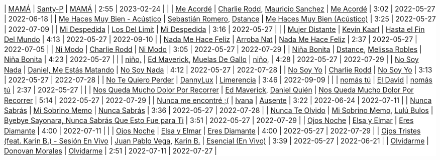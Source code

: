 | [MAMÁ](https://open.spotify.com/track/34yQeTktePdLm0b95RffPw) | [Santy\-P](https://open.spotify.com/artist/2PFhyG1gFk1fU3Ko3pb5QL) | [MAMÁ](https://open.spotify.com/album/5rjblafbv954vxZYqnNvhR) | 2:55 | 2023-02-24 |  |
| [Me Acordé](https://open.spotify.com/track/7imMmgvgkKM7I99m5LqvMM) | [Charlie Rodd](https://open.spotify.com/artist/2vylKAxeoJ2dAwIi9ck762), [Mauricio Sanchez](https://open.spotify.com/artist/7uLKM7dYWaZi8ymQIDoMqq) | [Me Acordé](https://open.spotify.com/album/6hWp4jtQR5ohmPmLEqpVXC) | 3:02 | 2022-05-27 | 2022-06-18 |
| [Me Haces Muy Bien \- Acústico](https://open.spotify.com/track/6jjMRgscg8yawMvoBNPfA5) | [Sebastián Romero](https://open.spotify.com/artist/0FpJe752weMmwiyJyF8zXq), [Dstance](https://open.spotify.com/artist/1NxTfbylQiyMQ8yOFxG3x2) | [Me Haces Muy Bien \(Acústico\)](https://open.spotify.com/album/6AprbucUx2tyYsEFAn0gWP) | 3:25 | 2022-05-27 | 2022-07-09 |
| [Mi Despedida](https://open.spotify.com/track/6Svlf7ToRwf8VFaHWpdN9O) | [Los Del Limit](https://open.spotify.com/artist/4pQxRQ2bUyVpk89wzztCLw) | [Mi Despedida](https://open.spotify.com/album/23INaDzOxYRJqQOm5X2Twv) | 3:16 | 2022-05-27 |  |
| [Mujer Distante](https://open.spotify.com/track/6Zy0ITa16EjCAbbGuPzdRi) | [Kevin Kaarl](https://open.spotify.com/artist/6OBGbSaBUvQtk9wpQfDbOE) | [Hasta el Fin Del Mundo](https://open.spotify.com/album/7M4AeOUpTfAHk1Ch4xKUC7) | 4:13 | 2022-05-27 | 2022-09-10 |
| [Nada Me Hace Feliz](https://open.spotify.com/track/31fFj2VX2zKUHRtkETy2O5) | [Arroba Nat](https://open.spotify.com/artist/4Srl3qf5e1RfnXi5wBlIL4) | [Nada Me Hace Feliz](https://open.spotify.com/album/0fnPiP2dKTc7MLVeLk77Nc) | 2:37 | 2022-05-27 | 2022-07-05 |
| [Ni Modo](https://open.spotify.com/track/3qyeBuydjVtFbuJA0EAjC4) | [Charlie Rodd](https://open.spotify.com/artist/2vylKAxeoJ2dAwIi9ck762) | [Ni Modo](https://open.spotify.com/album/5YZRghq9Z477w06ZTlxCeX) | 3:05 | 2022-05-27 | 2022-07-29 |
| [Niña Bonita](https://open.spotify.com/track/2T6IW1nQ2CTctvnYrWqM6R) | [Dstance](https://open.spotify.com/artist/1NxTfbylQiyMQ8yOFxG3x2), [Melissa Robles](https://open.spotify.com/artist/03Qx159jmT9mvmw5YjzvAs) | [Niña Bonita](https://open.spotify.com/album/4h7cWmz3MjF3HzPTc5PezA) | 4:23 | 2022-05-27 |  |
| [niño,](https://open.spotify.com/track/3q5nnXfQNGbQARV5vC86Fw) | [Ed Maverick](https://open.spotify.com/artist/3JSSjGYcIkgsrz7892CelT), [Muelas De Gallo](https://open.spotify.com/artist/5ET6v0l25osw5BzztPsMvD) | [niño,](https://open.spotify.com/album/0tqhRzSz4cVLY8IrNWGH9E) | 4:28 | 2022-05-27 | 2022-07-29 |
| [No Soy Nada](https://open.spotify.com/track/3lH1wnABnFl7xGYdjRpcOU) | [Daniel, Me Estás Matando](https://open.spotify.com/artist/51yyeVxyvecgePAWXmeLUE) | [No Soy Nada](https://open.spotify.com/album/2TA2MTtDOmUViZ9disb6Y6) | 4:12 | 2022-05-27 | 2022-07-28 |
| [No Soy Yo](https://open.spotify.com/track/2WsqNbvR2Ej6e6ae5t62eX) | [Charlie Rodd](https://open.spotify.com/artist/2vylKAxeoJ2dAwIi9ck762) | [No Soy Yo](https://open.spotify.com/album/0PVjH55QwxgCjcOxqavV09) | 3:13 | 2022-05-27 | 2022-07-28 |
| [No Te Quiero Perder](https://open.spotify.com/track/4AwlNIyid3oRyNqX61kTKt) | [DannyLux](https://open.spotify.com/artist/6ElqtIfQsAkEYypgfJIjeK) | [Limerencia](https://open.spotify.com/album/4d9KK2351FK3PAzlqfy8yj) | 3:46 | 2022-09-09 |  |
| [nomás tú](https://open.spotify.com/track/2QOWWawJs7RLfttH4BXPXa) | [El David](https://open.spotify.com/artist/61h5RLs6eo1eapzuDzoA5b) | [nomás tú](https://open.spotify.com/album/638iojk5ANMxC2zlVcjd16) | 2:37 | 2022-05-27 |  |
| [Nos Queda Mucho Dolor Por Recorrer](https://open.spotify.com/track/51wUFdgpNsV8cVzu7i6N0l) | [Ed Maverick](https://open.spotify.com/artist/3JSSjGYcIkgsrz7892CelT), [Daniel Quién](https://open.spotify.com/artist/3zxodnZ10PEbv27ixLeQdQ) | [Nos Queda Mucho Dolor Por Recorrer](https://open.spotify.com/album/1SN273lz19UyGsPKrJkcsR) | 5:14 | 2022-05-27 | 2022-07-29 |
| [Nunca me encontré ;\(](https://open.spotify.com/track/1jlFpN2QVjsEGF8FcopjaQ) | [Ivana](https://open.spotify.com/artist/5AXxk4cxkMNsTb4TtwLAQJ) | [Ausente](https://open.spotify.com/album/4yQP51cIhiFPF2bTfyGGUc) | 3:22 | 2022-06-24 | 2022-07-11 |
| [Nunca Sabrás](https://open.spotify.com/track/4PgbgWa4umBGYbJfy10U8e) | [Mi Sobrino Memo](https://open.spotify.com/artist/2ae7hwWgesyGJVI2vebofH) | [Nunca Sabrás](https://open.spotify.com/album/6ova79lcaiV9HgZN3qVrMX) | 3:36 | 2022-05-27 | 2022-07-28 |
| [Nunca Te Olvido](https://open.spotify.com/track/3XXZerYu2j34Z7eUh56F6K) | [Mi Sobrino Memo](https://open.spotify.com/artist/2ae7hwWgesyGJVI2vebofH), [Lulú Bulos](https://open.spotify.com/artist/3GnE3KJ3V1YO5IhindQrkj) | [Byebye Sayonara, Nunca Sabrás Que Esto Fue para Ti](https://open.spotify.com/album/5Uv6SEehbntf84qXBZyT56) | 3:51 | 2022-05-27 | 2022-07-29 |
| [Ojos Noche](https://open.spotify.com/track/6ltxt8idwnKPqZ5wmTEkpV) | [Elsa y Elmar](https://open.spotify.com/artist/5nKGeITSNCVP76muyOlszy) | [Eres Diamante](https://open.spotify.com/album/6phS5YYVMKIpCKeymOdL7v) | 4:00 | 2022-07-11 |  |
| [Ojos Noche](https://open.spotify.com/track/7fNPXeqDaUjWiZhiPHTG6y) | [Elsa y Elmar](https://open.spotify.com/artist/5nKGeITSNCVP76muyOlszy) | [Eres Diamante](https://open.spotify.com/album/1KwZSjF1emfRRgxG4AQeeL) | 4:00 | 2022-05-27 | 2022-07-29 |
| [Ojos Tristes \(feat\. Karin B.\) \- Sesión En Vivo](https://open.spotify.com/track/3wASVtmroZS4SKosTe06s1) | [Juan Pablo Vega](https://open.spotify.com/artist/2PfyKA4qhjkxUVkerTCxz0), [Karin B.](https://open.spotify.com/artist/0bjRjeUe0JxWX6s8sxnZsc) | [Esencial \(En Vivo\)](https://open.spotify.com/album/6KpqTOBOSlypz3j3ZsP3zu) | 3:39 | 2022-05-27 | 2022-06-21 |
| [Olvidarme](https://open.spotify.com/track/52XioIzucenybSvvimJ1hk) | [Donovan Morales](https://open.spotify.com/artist/7tOfNTrIJaAxfedyY5Xyax) | [Olvidarme](https://open.spotify.com/album/6T1ZAoP7VkeDbdKwlwI1q1) | 2:51 | 2022-07-11 | 2022-07-27 |